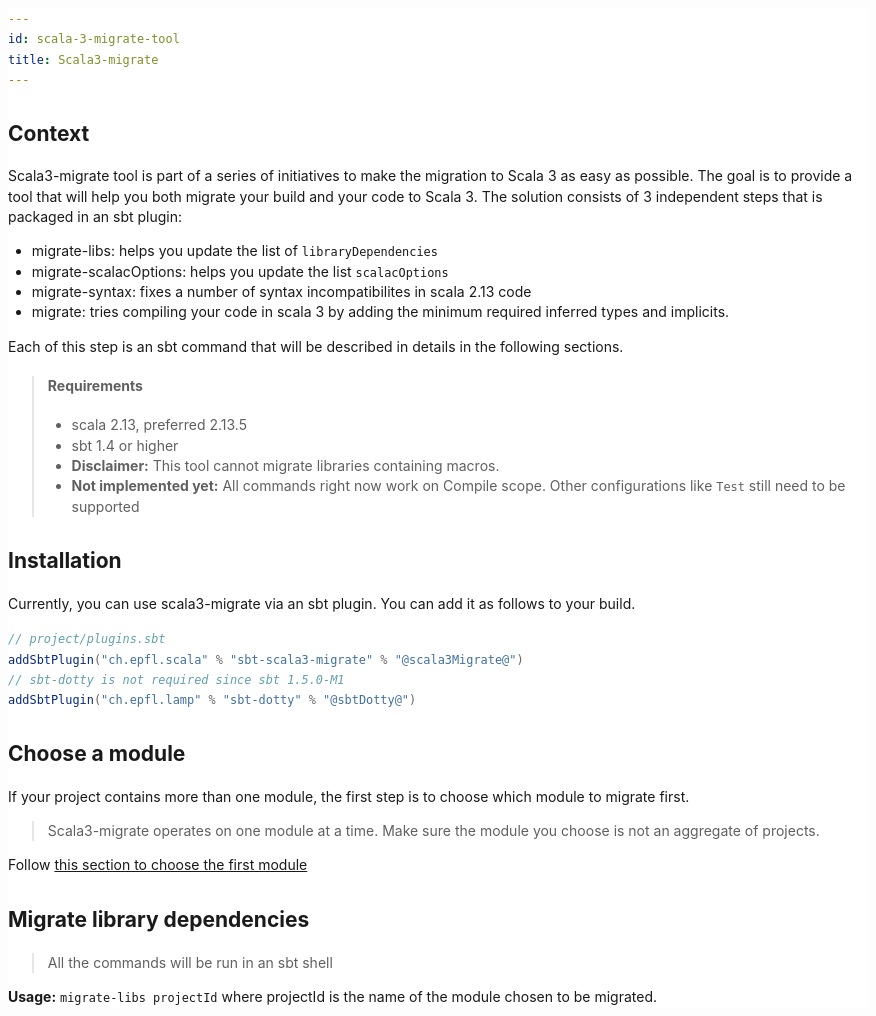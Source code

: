```yaml
---
id: scala-3-migrate-tool
title: Scala3-migrate
---
```


## Context

Scala3-migrate tool is part of a series of initiatives to make the migration to Scala 3 as easy as possible.
The goal is to provide a tool that will help you both migrate your build and your code to Scala 3.
The solution consists of 3 independent steps that is packaged in an sbt plugin:

- migrate-libs: helps you update the list of `libraryDependencies`
- migrate-scalacOptions: helps you update the list `scalacOptions`
- migrate-syntax: fixes a number of syntax incompatibilites in scala 2.13 code
- migrate: tries compiling your code in scala 3 by adding the minimum required inferred types and implicits.

Each of this step is an sbt command that will be described in details in the following sections.

> #### Requirements
> - scala 2.13, preferred 2.13.5
> - sbt 1.4 or higher
> - **Disclaimer:** This tool cannot migrate libraries containing macros.
> - **Not implemented yet:** All commands right now work on Compile scope. Other configurations like `Test` still need to be supported

## Installation

Currently, you can use scala3-migrate via an sbt plugin. You can add it as follows to your build.
```scala
// project/plugins.sbt
addSbtPlugin("ch.epfl.scala" % "sbt-scala3-migrate" % "@scala3Migrate@")
// sbt-dotty is not required since sbt 1.5.0-M1
addSbtPlugin("ch.epfl.lamp" % "sbt-dotty" % "@sbtDotty@")
```

## Choose a module
If your project contains more than one module, the first step is to choose which module to migrate first.

> Scala3-migrate operates on one module at a time. 
> Make sure the module you choose is not an aggregate of projects. 

Follow [this section to choose the first module](tutorials/sbt-migration.md#1---choose-a-module)

## Migrate library dependencies
> All the commands will be run in an sbt shell

**Usage:** `migrate-libs projectId` where projectId is the name of the module chosen to be migrated.
